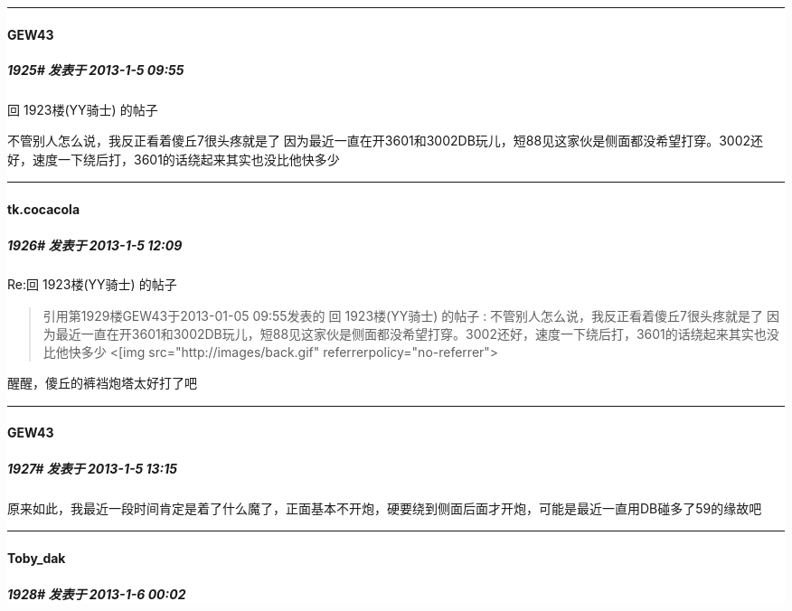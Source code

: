 





*****

####  GEW43  
##### 1925#       发表于 2013-1-5 09:55

回 1923楼(YY骑士) 的帖子



不管别人怎么说，我反正看着傻丘7很头疼就是了
因为最近一直在开3601和3002DB玩儿，短88见这家伙是侧面都没希望打穿。3002还好，速度一下绕后打，3601的话绕起来其实也没比他快多少







*****

####  tk.cocacola  
##### 1926#       发表于 2013-1-5 12:09

Re:回 1923楼(YY骑士) 的帖子


<blockquote>引用第1929楼GEW43于2013-01-05 09:55发表的 回 1923楼(YY骑士) 的帖子 :
不管别人怎么说，我反正看着傻丘7很头疼就是了
因为最近一直在开3601和3002DB玩儿，短88见这家伙是侧面都没希望打穿。3002还好，速度一下绕后打，3601的话绕起来其实也没比他快多少 <[img src="http://images/back.gif" referrerpolicy="no-referrer"></blockquote>
醒醒，傻丘的裤裆炮塔太好打了吧







*****

####  GEW43  
##### 1927#       发表于 2013-1-5 13:15




原来如此，我最近一段时间肯定是着了什么魔了，正面基本不开炮，硬要绕到侧面后面才开炮，可能是最近一直用DB碰多了59的缘故吧







*****

####  Toby_dak  
##### 1928#       发表于 2013-1-6 00:02



